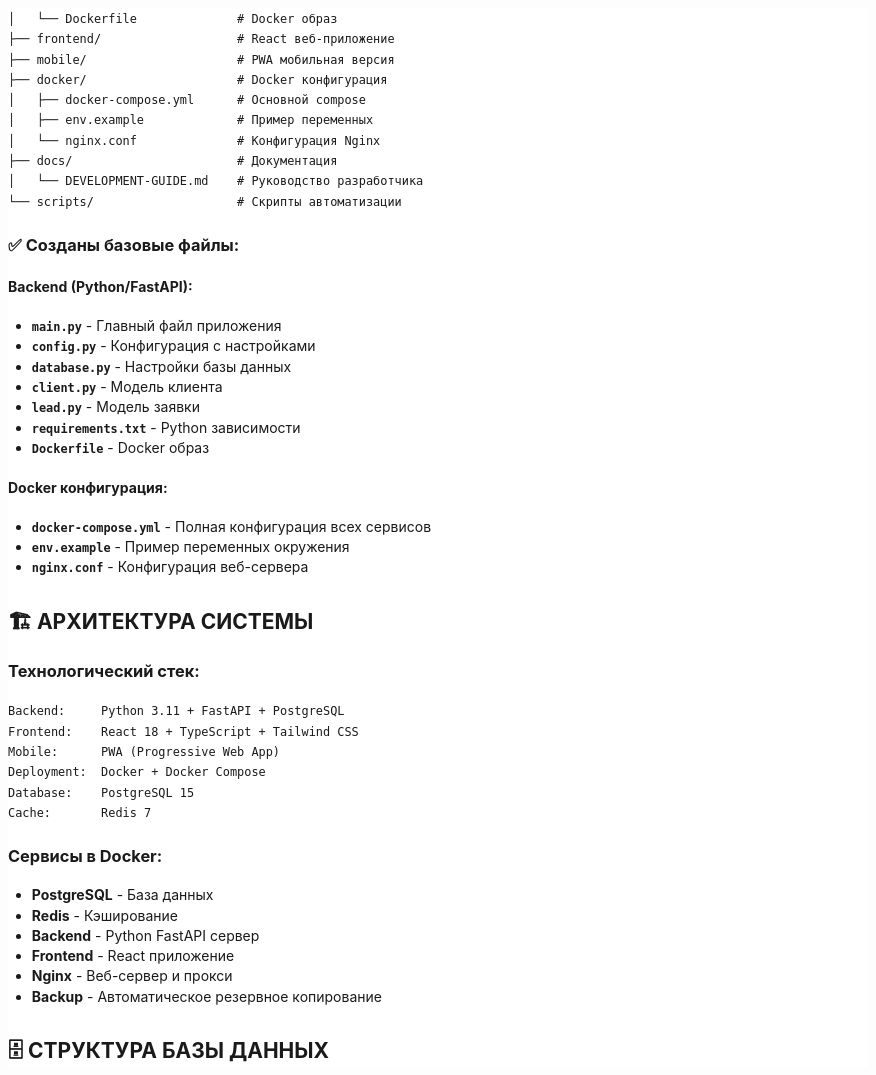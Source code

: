 ```
│   └── Dockerfile              # Docker образ
├── frontend/                   # React веб-приложение
├── mobile/                     # PWA мобильная версия
├── docker/                     # Docker конфигурация
│   ├── docker-compose.yml      # Основной compose
│   ├── env.example             # Пример переменных
│   └── nginx.conf              # Конфигурация Nginx
├── docs/                       # Документация
│   └── DEVELOPMENT-GUIDE.md    # Руководство разработчика
└── scripts/                    # Скрипты автоматизации
```

### ✅ Созданы базовые файлы:

#### Backend (Python/FastAPI):
- **`main.py`** - Главный файл приложения
- **`config.py`** - Конфигурация с настройками
- **`database.py`** - Настройки базы данных
- **`client.py`** - Модель клиента
- **`lead.py`** - Модель заявки
- **`requirements.txt`** - Python зависимости
- **`Dockerfile`** - Docker образ

#### Docker конфигурация:
- **`docker-compose.yml`** - Полная конфигурация всех сервисов
- **`env.example`** - Пример переменных окружения
- **`nginx.conf`** - Конфигурация веб-сервера

## 🏗️ АРХИТЕКТУРА СИСТЕМЫ

### Технологический стек:
```
Backend:     Python 3.11 + FastAPI + PostgreSQL
Frontend:    React 18 + TypeScript + Tailwind CSS
Mobile:      PWA (Progressive Web App)
Deployment:  Docker + Docker Compose
Database:    PostgreSQL 15
Cache:       Redis 7
```

### Сервисы в Docker:
- **PostgreSQL** - База данных
- **Redis** - Кэширование
- **Backend** - Python FastAPI сервер
- **Frontend** - React приложение
- **Nginx** - Веб-сервер и прокси
- **Backup** - Автоматическое резервное копирование

## 🗄️ СТРУКТУРА БАЗЫ ДАННЫХ
